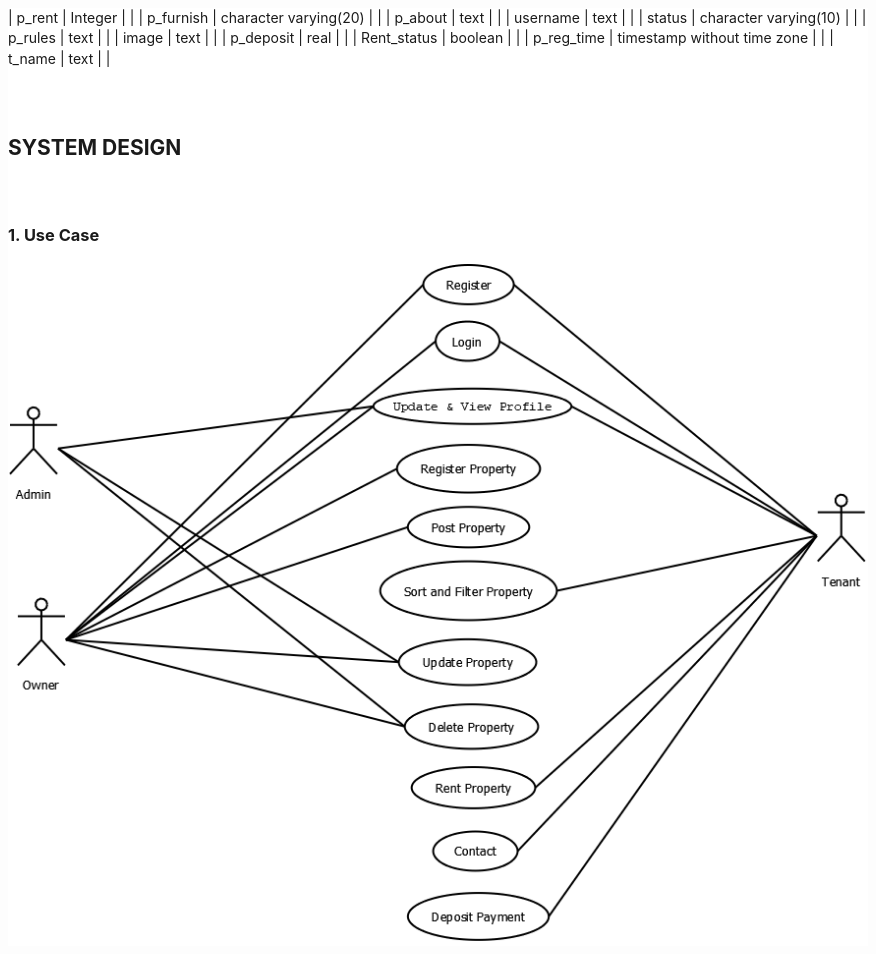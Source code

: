 |        p_rent      |                Integer               |                    |
|      p_furnish     |        character   varying(20)       |                    |
|       p_about      |                  text                |                    |
|       username     |                  text                |                    |
|        status      |        character   varying(10)       |                    |
|       p_rules      |                  text                |                    |
|        image       |                  text                |                    |
|      p_deposit     |                  real                |                    |
|     Rent_status    |                boolean               |                    |
|      p_reg_time    |     timestamp   without time zone    |                    |
|        t_name      |                  text                |                    |

&nbsp;
## SYSTEM DESIGN

&nbsp;
### 1. Use Case

![](readme_media/image3.png)
